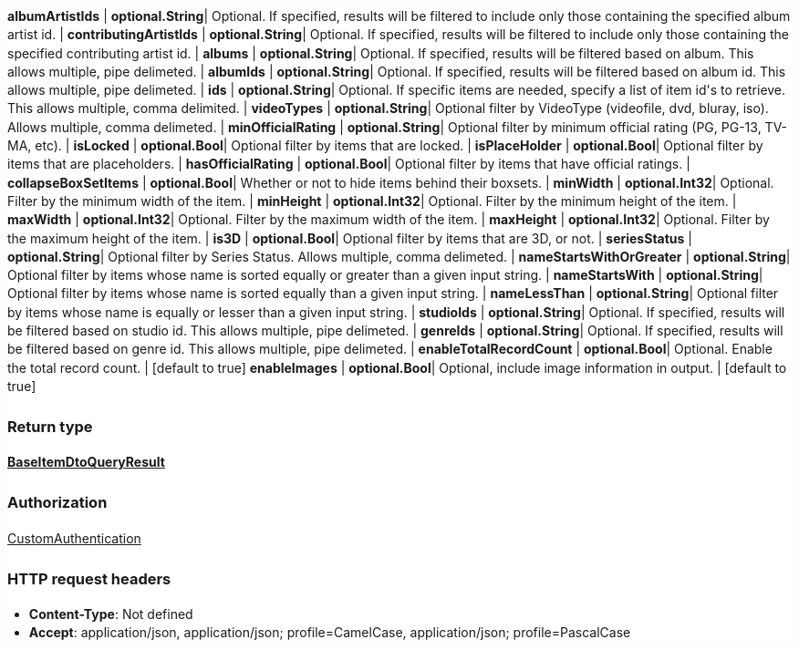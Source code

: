  **albumArtistIds** | **optional.String**| Optional. If specified, results will be filtered to include only those containing the specified album artist id. | 
 **contributingArtistIds** | **optional.String**| Optional. If specified, results will be filtered to include only those containing the specified contributing artist id. | 
 **albums** | **optional.String**| Optional. If specified, results will be filtered based on album. This allows multiple, pipe delimeted. | 
 **albumIds** | **optional.String**| Optional. If specified, results will be filtered based on album id. This allows multiple, pipe delimeted. | 
 **ids** | **optional.String**| Optional. If specific items are needed, specify a list of item id&#39;s to retrieve. This allows multiple, comma delimited. | 
 **videoTypes** | **optional.String**| Optional filter by VideoType (videofile, dvd, bluray, iso). Allows multiple, comma delimeted. | 
 **minOfficialRating** | **optional.String**| Optional filter by minimum official rating (PG, PG-13, TV-MA, etc). | 
 **isLocked** | **optional.Bool**| Optional filter by items that are locked. | 
 **isPlaceHolder** | **optional.Bool**| Optional filter by items that are placeholders. | 
 **hasOfficialRating** | **optional.Bool**| Optional filter by items that have official ratings. | 
 **collapseBoxSetItems** | **optional.Bool**| Whether or not to hide items behind their boxsets. | 
 **minWidth** | **optional.Int32**| Optional. Filter by the minimum width of the item. | 
 **minHeight** | **optional.Int32**| Optional. Filter by the minimum height of the item. | 
 **maxWidth** | **optional.Int32**| Optional. Filter by the maximum width of the item. | 
 **maxHeight** | **optional.Int32**| Optional. Filter by the maximum height of the item. | 
 **is3D** | **optional.Bool**| Optional filter by items that are 3D, or not. | 
 **seriesStatus** | **optional.String**| Optional filter by Series Status. Allows multiple, comma delimeted. | 
 **nameStartsWithOrGreater** | **optional.String**| Optional filter by items whose name is sorted equally or greater than a given input string. | 
 **nameStartsWith** | **optional.String**| Optional filter by items whose name is sorted equally than a given input string. | 
 **nameLessThan** | **optional.String**| Optional filter by items whose name is equally or lesser than a given input string. | 
 **studioIds** | **optional.String**| Optional. If specified, results will be filtered based on studio id. This allows multiple, pipe delimeted. | 
 **genreIds** | **optional.String**| Optional. If specified, results will be filtered based on genre id. This allows multiple, pipe delimeted. | 
 **enableTotalRecordCount** | **optional.Bool**| Optional. Enable the total record count. | [default to true]
 **enableImages** | **optional.Bool**| Optional, include image information in output. | [default to true]

### Return type

[**BaseItemDtoQueryResult**](BaseItemDtoQueryResult.md)

### Authorization

[CustomAuthentication](../README.md#CustomAuthentication)

### HTTP request headers

- **Content-Type**: Not defined
- **Accept**: application/json, application/json; profile=CamelCase, application/json; profile=PascalCase
